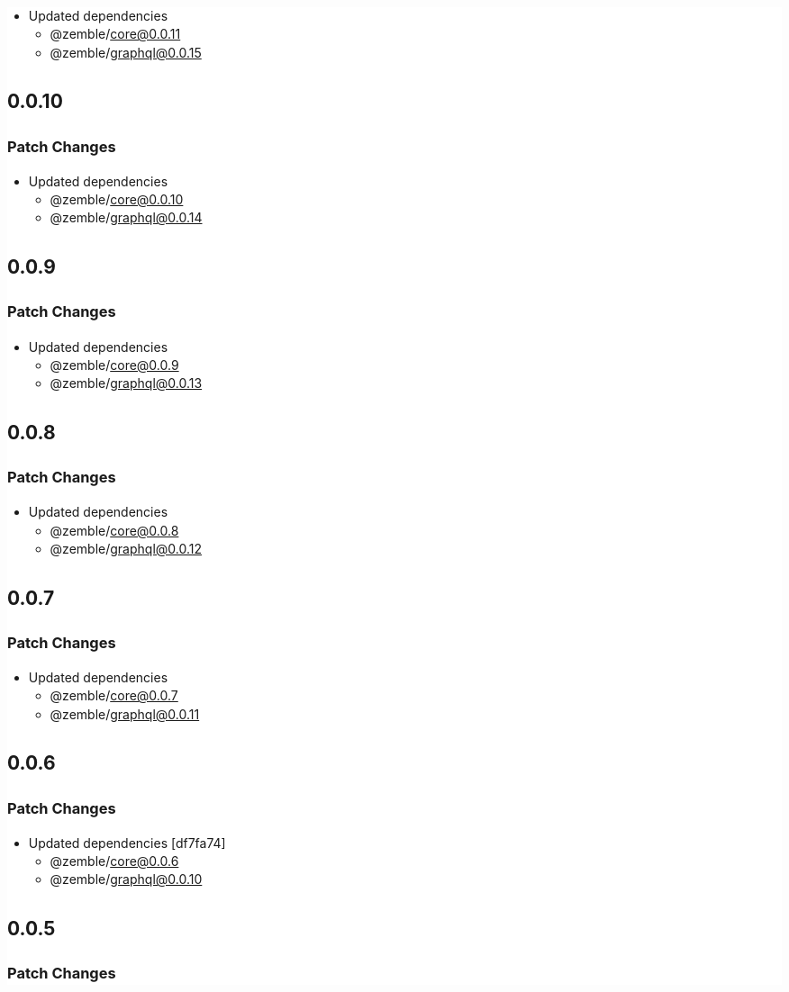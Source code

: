 - Updated dependencies
  - @zemble/core@0.0.11
  - @zemble/graphql@0.0.15

## 0.0.10

### Patch Changes

- Updated dependencies
  - @zemble/core@0.0.10
  - @zemble/graphql@0.0.14

## 0.0.9

### Patch Changes

- Updated dependencies
  - @zemble/core@0.0.9
  - @zemble/graphql@0.0.13

## 0.0.8

### Patch Changes

- Updated dependencies
  - @zemble/core@0.0.8
  - @zemble/graphql@0.0.12

## 0.0.7

### Patch Changes

- Updated dependencies
  - @zemble/core@0.0.7
  - @zemble/graphql@0.0.11

## 0.0.6

### Patch Changes

- Updated dependencies [df7fa74]
  - @zemble/core@0.0.6
  - @zemble/graphql@0.0.10

## 0.0.5

### Patch Changes
